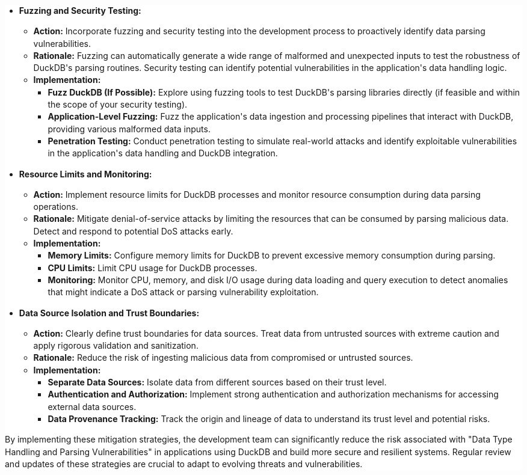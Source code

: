 *   **Fuzzing and Security Testing:**
    *   **Action:**  Incorporate fuzzing and security testing into the development process to proactively identify data parsing vulnerabilities.
    *   **Rationale:**  Fuzzing can automatically generate a wide range of malformed and unexpected inputs to test the robustness of DuckDB's parsing routines. Security testing can identify potential vulnerabilities in the application's data handling logic.
    *   **Implementation:**
        *   **Fuzz DuckDB (If Possible):**  Explore using fuzzing tools to test DuckDB's parsing libraries directly (if feasible and within the scope of your security testing).
        *   **Application-Level Fuzzing:**  Fuzz the application's data ingestion and processing pipelines that interact with DuckDB, providing various malformed data inputs.
        *   **Penetration Testing:**  Conduct penetration testing to simulate real-world attacks and identify exploitable vulnerabilities in the application's data handling and DuckDB integration.

*   **Resource Limits and Monitoring:**
    *   **Action:**  Implement resource limits for DuckDB processes and monitor resource consumption during data parsing operations.
    *   **Rationale:**  Mitigate denial-of-service attacks by limiting the resources that can be consumed by parsing malicious data. Detect and respond to potential DoS attacks early.
    *   **Implementation:**
        *   **Memory Limits:**  Configure memory limits for DuckDB to prevent excessive memory consumption during parsing.
        *   **CPU Limits:**  Limit CPU usage for DuckDB processes.
        *   **Monitoring:**  Monitor CPU, memory, and disk I/O usage during data loading and query execution to detect anomalies that might indicate a DoS attack or parsing vulnerability exploitation.

*   **Data Source Isolation and Trust Boundaries:**
    *   **Action:**  Clearly define trust boundaries for data sources. Treat data from untrusted sources with extreme caution and apply rigorous validation and sanitization.
    *   **Rationale:**  Reduce the risk of ingesting malicious data from compromised or untrusted sources.
    *   **Implementation:**
        *   **Separate Data Sources:**  Isolate data from different sources based on their trust level.
        *   **Authentication and Authorization:**  Implement strong authentication and authorization mechanisms for accessing external data sources.
        *   **Data Provenance Tracking:**  Track the origin and lineage of data to understand its trust level and potential risks.

By implementing these mitigation strategies, the development team can significantly reduce the risk associated with "Data Type Handling and Parsing Vulnerabilities" in applications using DuckDB and build more secure and resilient systems. Regular review and updates of these strategies are crucial to adapt to evolving threats and vulnerabilities.